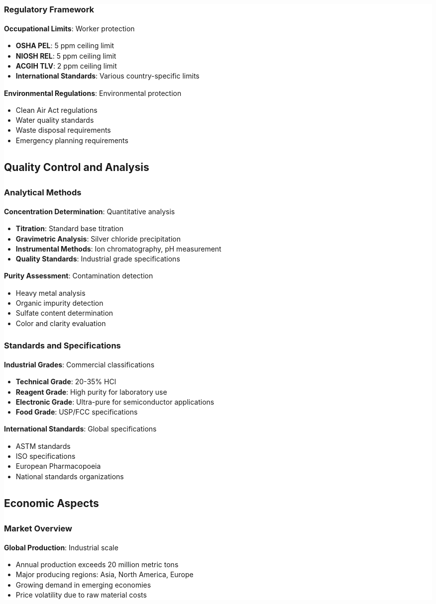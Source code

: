### Regulatory Framework
**Occupational Limits**: Worker protection
- **OSHA PEL**: 5 ppm ceiling limit
- **NIOSH REL**: 5 ppm ceiling limit
- **ACGIH TLV**: 2 ppm ceiling limit
- **International Standards**: Various country-specific limits

**Environmental Regulations**: Environmental protection
- Clean Air Act regulations
- Water quality standards
- Waste disposal requirements
- Emergency planning requirements

## Quality Control and Analysis

### Analytical Methods
**Concentration Determination**: Quantitative analysis
- **Titration**: Standard base titration
- **Gravimetric Analysis**: Silver chloride precipitation
- **Instrumental Methods**: Ion chromatography, pH measurement
- **Quality Standards**: Industrial grade specifications

**Purity Assessment**: Contamination detection
- Heavy metal analysis
- Organic impurity detection
- Sulfate content determination
- Color and clarity evaluation

### Standards and Specifications
**Industrial Grades**: Commercial classifications
- **Technical Grade**: 20-35% HCl
- **Reagent Grade**: High purity for laboratory use
- **Electronic Grade**: Ultra-pure for semiconductor applications
- **Food Grade**: USP/FCC specifications

**International Standards**: Global specifications
- ASTM standards
- ISO specifications
- European Pharmacopoeia
- National standards organizations

## Economic Aspects

### Market Overview
**Global Production**: Industrial scale
- Annual production exceeds 20 million metric tons
- Major producing regions: Asia, North America, Europe
- Growing demand in emerging economies
- Price volatility due to raw material costs
